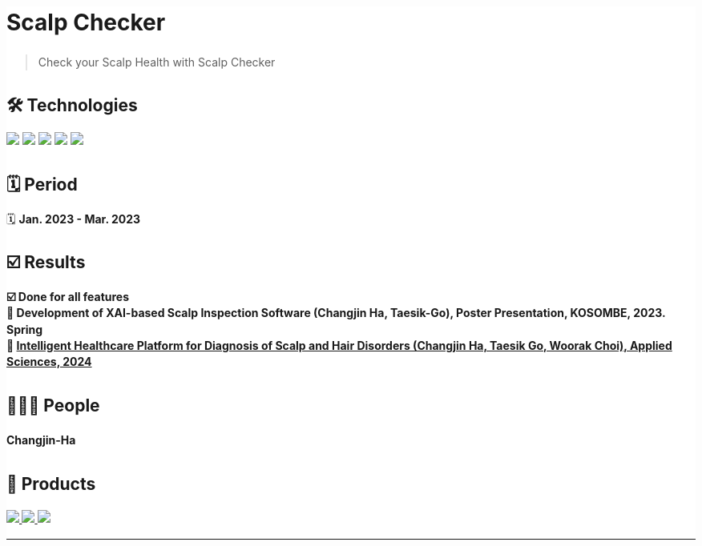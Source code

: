 Scalp Checker<br>
=
> Check your Scalp Health with Scalp Checker<br>

## 🛠️ Technologies
<img src="https://img.shields.io/badge/Windows-0078D4?style=flat-square&logo=Windows&logoColor=white">
<img src="https://img.shields.io/badge/WPF-0078D4?style=flat-square&logo=Windows&logoColor=white">
<img src="https://img.shields.io/badge/C%23-512BD4?style=flat-square&logo=C%23&logoColor=white">
<img src="https://img.shields.io/badge/Python-3776AB?style=flat-square&logo=Python&logoColor=white">
<img src="https://img.shields.io/badge/Tensorflow-FF6F00?style=flat-square&logo=TensorFlow&logoColor=white"><br>

## 🗓️ Period
🗓️ <b>Jan. 2023 - Mar. 2023<br>

## ☑️ Results
☑️ <b>Done for all features<br>
📑 <b>Development of XAI-based Scalp Inspection Software (Changjin Ha, Taesik-Go), Poster Presentation, KOSOMBE, 2023. Spring<br>
📑 <b>[Intelligent Healthcare Platform for Diagnosis of Scalp and Hair Disorders (Changjin Ha, Taesik Go, Woorak Choi), Applied Sciences, 2024](https://www.mdpi.com/2076-3417/14/5/1734)<br>

## 👩‍👧‍👦 People
Changjin-Ha<br>

## 📱 Products
<div>
<a href="https://github.com/h-ch22/ScalpChecker_Windows">
    <img src="https://img.shields.io/badge/Source_Code-Windows-blue?style=flat&logo=Windows&logoColor=white"/>
</a>
<a href="https://github.com/h-ch22/ScalpChecker_Python">
    <img src="https://img.shields.io/badge/Source_Code-Python_Executable_Module-blue?style=flat&logo=Python&logoColor=white"/>
</a>
<a href="https://github.com/h-ch22/ScalpChecker_GPUCompatibility">
    <img src="https://img.shields.io/badge/Source_Code-GPU_Compatibility_Checker-blue?style=flat&logo=Python&logoColor=white"/>
</a>
</div>

- - -
